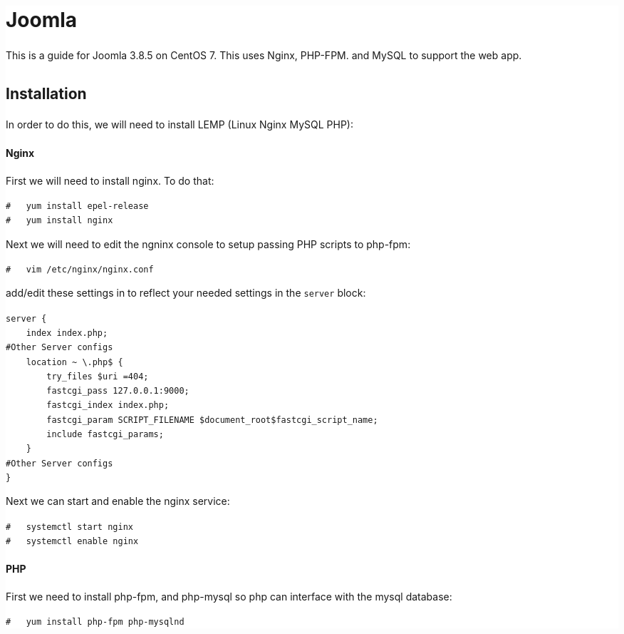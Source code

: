 # Joomla

This is a guide for Joomla 3.8.5 on CentOS 7. This uses Nginx, PHP-FPM. and MySQL to support the web app.

## Installation

In order to do this, we will need to install LEMP (Linux Nginx MySQL PHP):


#### Nginx

First we will need to install nginx. To do that:

```
#	yum install epel-release
#	yum install nginx
```

Next we will need to edit the ngninx console to setup passing PHP scripts to php-fpm:

```
#	vim /etc/nginx/nginx.conf
```

add/edit these settings in to reflect your needed settings in the `server` block:

```
server {
    index index.php;
#Other Server configs
    location ~ \.php$ {
        try_files $uri =404;
        fastcgi_pass 127.0.0.1:9000;
        fastcgi_index index.php;
        fastcgi_param SCRIPT_FILENAME $document_root$fastcgi_script_name;
        include fastcgi_params;
    }
#Other Server configs
}
```

Next we can start and enable the nginx service:

```
#	systemctl start nginx
#	systemctl enable nginx
```

#### PHP

First we need to install php-fpm, and php-mysql so php can interface with the mysql database: 

```
#	yum install php-fpm php-mysqlnd
```
